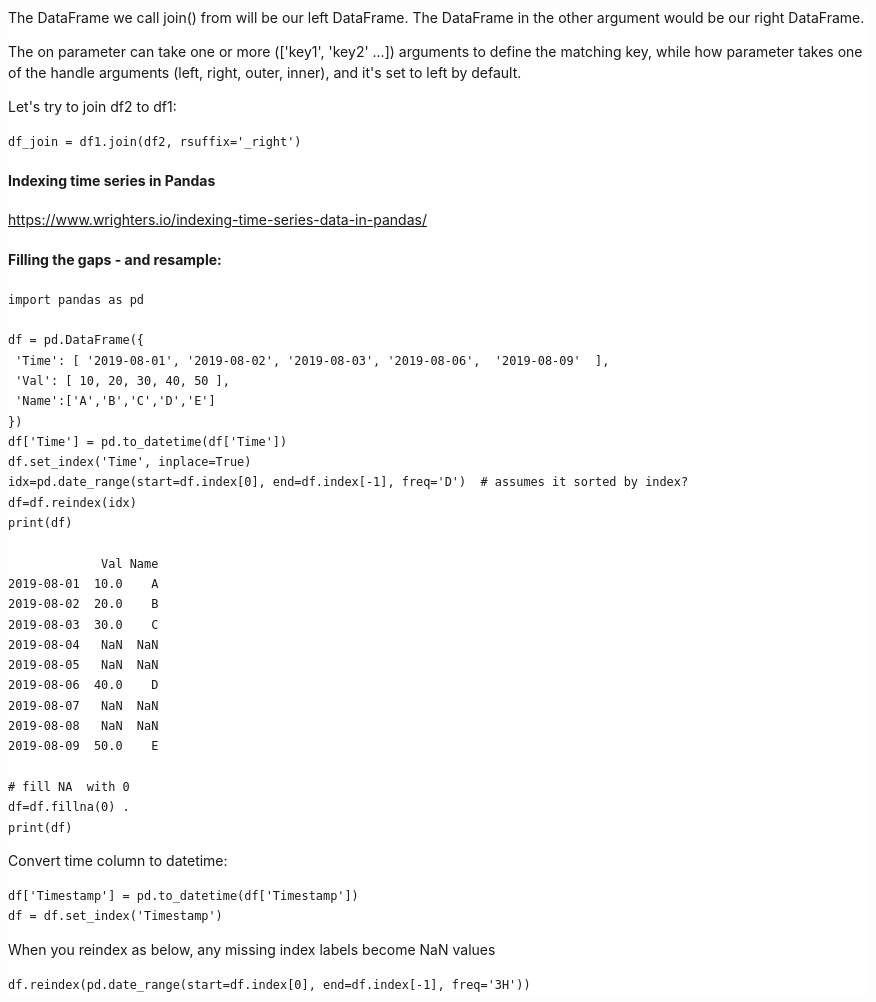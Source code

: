 The DataFrame we call join() from will be our left DataFrame. The DataFrame in the other argument would be our right DataFrame.

The on parameter can take one or more (['key1', 'key2' ...]) arguments to define the matching key, while how parameter takes one of the handle arguments (left, right, outer, inner), and it's set to left by default.

Let's try to join df2 to df1:
```
df_join = df1.join(df2, rsuffix='_right')
```

#### Indexing time series in Pandas
https://www.wrighters.io/indexing-time-series-data-in-pandas/  

#### Filling the gaps - and resample:

```
import pandas as pd

df = pd.DataFrame({
 'Time': [ '2019-08-01', '2019-08-02', '2019-08-03', '2019-08-06',  '2019-08-09'  ],
 'Val': [ 10, 20, 30, 40, 50 ],
 'Name':['A','B','C','D','E']
})
df['Time'] = pd.to_datetime(df['Time'])
df.set_index('Time', inplace=True)
idx=pd.date_range(start=df.index[0], end=df.index[-1], freq='D')  # assumes it sorted by index?
df=df.reindex(idx)
print(df)

             Val Name
2019-08-01  10.0    A
2019-08-02  20.0    B
2019-08-03  30.0    C
2019-08-04   NaN  NaN
2019-08-05   NaN  NaN
2019-08-06  40.0    D
2019-08-07   NaN  NaN
2019-08-08   NaN  NaN
2019-08-09  50.0    E

# fill NA  with 0
df=df.fillna(0) .  
print(df)
```

Convert time column to datetime:
```
df['Timestamp'] = pd.to_datetime(df['Timestamp'])
df = df.set_index('Timestamp')
```
When you reindex as below, any missing index labels become NaN values

```
df.reindex(pd.date_range(start=df.index[0], end=df.index[-1], freq='3H'))
```
